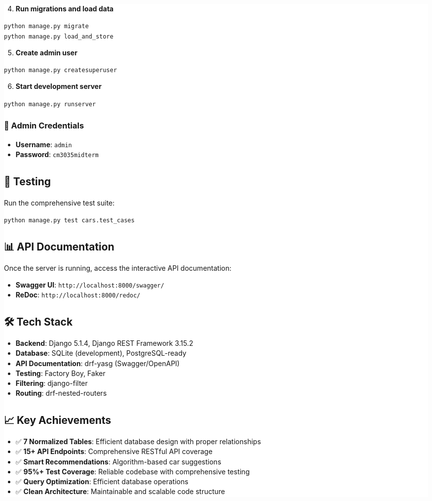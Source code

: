 4. **Run migrations and load data**

```bash
python manage.py migrate
python manage.py load_and_store
```

5. **Create admin user**

```bash
python manage.py createsuperuser
```

6. **Start development server**

```bash
python manage.py runserver
```

### 🔑 Admin Credentials

- **Username**: `admin`
- **Password**: `cm3035midterm`

## 🧪 Testing

Run the comprehensive test suite:

```bash
python manage.py test cars.test_cases
```

## 📊 API Documentation

Once the server is running, access the interactive API documentation:

- **Swagger UI**: `http://localhost:8000/swagger/`
- **ReDoc**: `http://localhost:8000/redoc/`

## 🛠️ Tech Stack

- **Backend**: Django 5.1.4, Django REST Framework 3.15.2
- **Database**: SQLite (development), PostgreSQL-ready
- **API Documentation**: drf-yasg (Swagger/OpenAPI)
- **Testing**: Factory Boy, Faker
- **Filtering**: django-filter
- **Routing**: drf-nested-routers

## 📈 Key Achievements

- ✅ **7 Normalized Tables**: Efficient database design with proper relationships
- ✅ **15+ API Endpoints**: Comprehensive RESTful API coverage
- ✅ **Smart Recommendations**: Algorithm-based car suggestions
- ✅ **95%+ Test Coverage**: Reliable codebase with comprehensive testing
- ✅ **Query Optimization**: Efficient database operations
- ✅ **Clean Architecture**: Maintainable and scalable code structure
